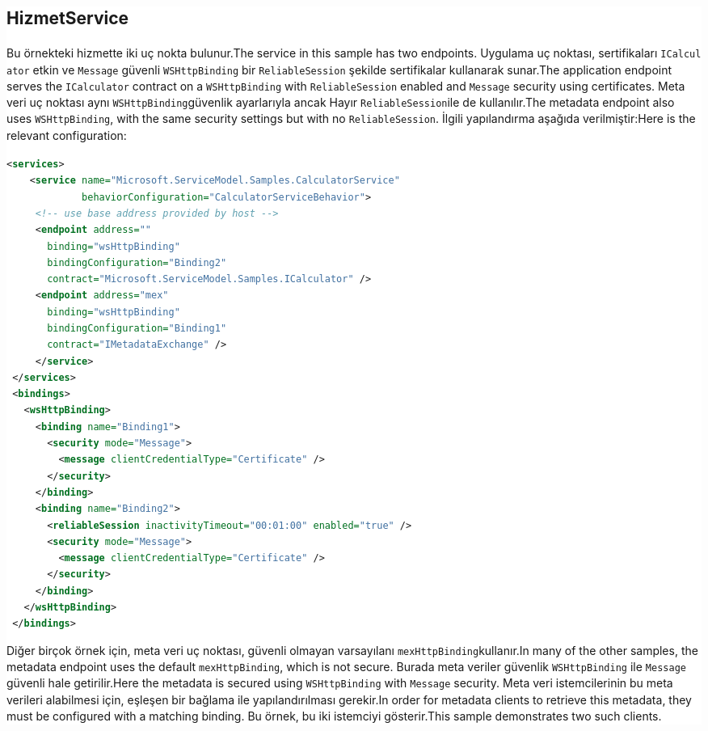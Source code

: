 ## <a name="service"></a><span data-ttu-id="de650-111">Hizmet</span><span class="sxs-lookup"><span data-stu-id="de650-111">Service</span></span>  
 <span data-ttu-id="de650-112">Bu örnekteki hizmette iki uç nokta bulunur.</span><span class="sxs-lookup"><span data-stu-id="de650-112">The service in this sample has two endpoints.</span></span> <span data-ttu-id="de650-113">Uygulama uç noktası, sertifikaları `ICalculator` etkin ve `Message` güvenli `WSHttpBinding` bir `ReliableSession` şekilde sertifikalar kullanarak sunar.</span><span class="sxs-lookup"><span data-stu-id="de650-113">The application endpoint serves the `ICalculator` contract on a `WSHttpBinding` with `ReliableSession` enabled and `Message` security using certificates.</span></span> <span data-ttu-id="de650-114">Meta veri uç noktası aynı `WSHttpBinding`güvenlik ayarlarıyla ancak Hayır `ReliableSession`ile de kullanılır.</span><span class="sxs-lookup"><span data-stu-id="de650-114">The metadata endpoint also uses `WSHttpBinding`, with the same security settings but with no `ReliableSession`.</span></span> <span data-ttu-id="de650-115">İlgili yapılandırma aşağıda verilmiştir:</span><span class="sxs-lookup"><span data-stu-id="de650-115">Here is the relevant configuration:</span></span>  
  
```xml  
<services>   
    <service name="Microsoft.ServiceModel.Samples.CalculatorService"  
             behaviorConfiguration="CalculatorServiceBehavior">  
     <!-- use base address provided by host -->  
     <endpoint address=""  
       binding="wsHttpBinding"  
       bindingConfiguration="Binding2"  
       contract="Microsoft.ServiceModel.Samples.ICalculator" />  
     <endpoint address="mex"  
       binding="wsHttpBinding"  
       bindingConfiguration="Binding1"  
       contract="IMetadataExchange" />  
     </service>  
 </services>  
 <bindings>  
   <wsHttpBinding>  
     <binding name="Binding1">  
       <security mode="Message">  
         <message clientCredentialType="Certificate" />  
       </security>  
     </binding>  
     <binding name="Binding2">  
       <reliableSession inactivityTimeout="00:01:00" enabled="true" />  
       <security mode="Message">  
         <message clientCredentialType="Certificate" />  
       </security>  
     </binding>  
   </wsHttpBinding>  
 </bindings>  
```  
  
 <span data-ttu-id="de650-116">Diğer birçok örnek için, meta veri uç noktası, güvenli olmayan varsayılanı `mexHttpBinding`kullanır.</span><span class="sxs-lookup"><span data-stu-id="de650-116">In many of the other samples, the metadata endpoint uses the default `mexHttpBinding`, which is not secure.</span></span> <span data-ttu-id="de650-117">Burada meta veriler güvenlik `WSHttpBinding` ile `Message` güvenli hale getirilir.</span><span class="sxs-lookup"><span data-stu-id="de650-117">Here the metadata is secured using `WSHttpBinding` with `Message` security.</span></span> <span data-ttu-id="de650-118">Meta veri istemcilerinin bu meta verileri alabilmesi için, eşleşen bir bağlama ile yapılandırılması gerekir.</span><span class="sxs-lookup"><span data-stu-id="de650-118">In order for metadata clients to retrieve this metadata, they must be configured with a matching binding.</span></span> <span data-ttu-id="de650-119">Bu örnek, bu iki istemciyi gösterir.</span><span class="sxs-lookup"><span data-stu-id="de650-119">This sample demonstrates two such clients.</span></span>  
  